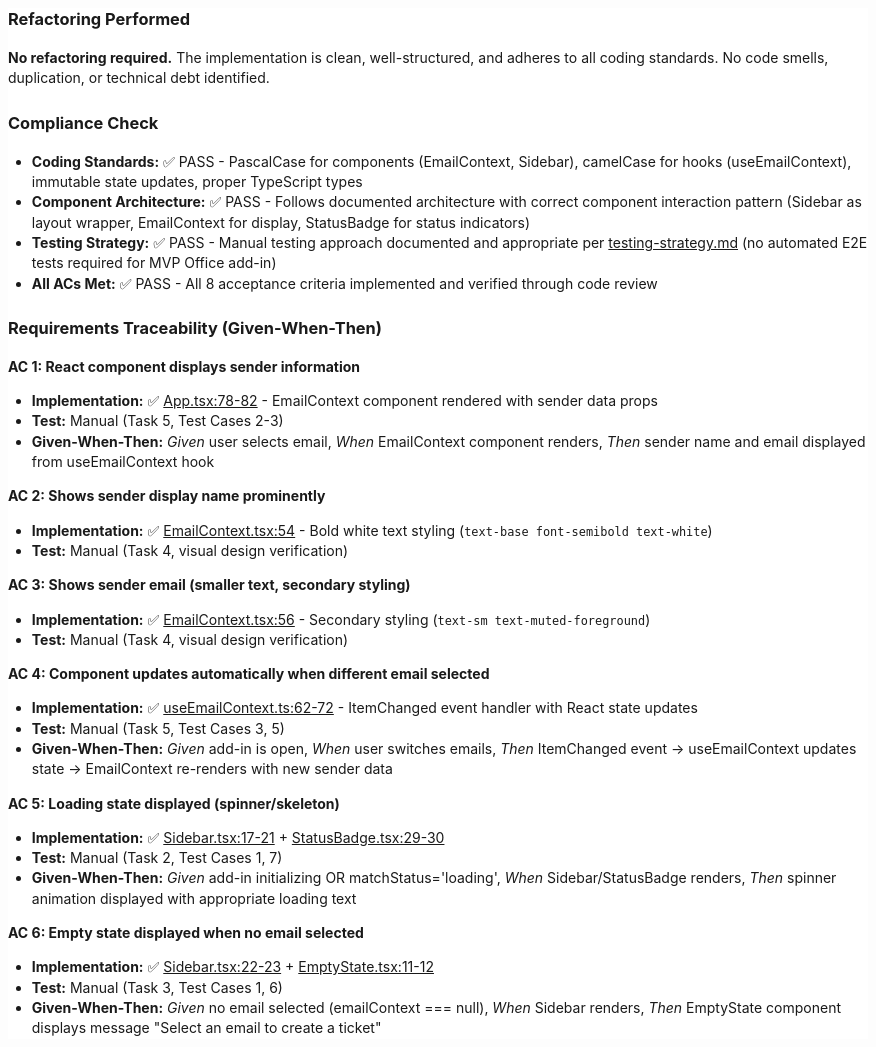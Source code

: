 ### Refactoring Performed

**No refactoring required.** The implementation is clean, well-structured, and adheres to all coding standards. No code smells, duplication, or technical debt identified.

### Compliance Check

- **Coding Standards:** ✅ PASS - PascalCase for components (EmailContext, Sidebar), camelCase for hooks (useEmailContext), immutable state updates, proper TypeScript types
- **Component Architecture:** ✅ PASS - Follows documented architecture with correct component interaction pattern (Sidebar as layout wrapper, EmailContext for display, StatusBadge for status indicators)
- **Testing Strategy:** ✅ PASS - Manual testing approach documented and appropriate per [testing-strategy.md](../architecture/testing-strategy.md) (no automated E2E tests required for MVP Office add-in)
- **All ACs Met:** ✅ PASS - All 8 acceptance criteria implemented and verified through code review

### Requirements Traceability (Given-When-Then)

**AC 1: React component displays sender information**
- **Implementation:** ✅ [App.tsx:78-82](../../outlook-addin/src/App.tsx#L78-L82) - EmailContext component rendered with sender data props
- **Test:** Manual (Task 5, Test Cases 2-3)
- **Given-When-Then:** *Given* user selects email, *When* EmailContext component renders, *Then* sender name and email displayed from useEmailContext hook

**AC 2: Shows sender display name prominently**
- **Implementation:** ✅ [EmailContext.tsx:54](../../outlook-addin/src/components/EmailContext.tsx#L54) - Bold white text styling (`text-base font-semibold text-white`)
- **Test:** Manual (Task 4, visual design verification)

**AC 3: Shows sender email (smaller text, secondary styling)**
- **Implementation:** ✅ [EmailContext.tsx:56](../../outlook-addin/src/components/EmailContext.tsx#L56) - Secondary styling (`text-sm text-muted-foreground`)
- **Test:** Manual (Task 4, visual design verification)

**AC 4: Component updates automatically when different email selected**
- **Implementation:** ✅ [useEmailContext.ts:62-72](../../outlook-addin/src/hooks/useEmailContext.ts#L62-L72) - ItemChanged event handler with React state updates
- **Test:** Manual (Task 5, Test Cases 3, 5)
- **Given-When-Then:** *Given* add-in is open, *When* user switches emails, *Then* ItemChanged event → useEmailContext updates state → EmailContext re-renders with new sender data

**AC 5: Loading state displayed (spinner/skeleton)**
- **Implementation:** ✅ [Sidebar.tsx:17-21](../../outlook-addin/src/components/Sidebar.tsx#L17-L21) + [StatusBadge.tsx:29-30](../../outlook-addin/src/components/StatusBadge.tsx#L29-L30)
- **Test:** Manual (Task 2, Test Cases 1, 7)
- **Given-When-Then:** *Given* add-in initializing OR matchStatus='loading', *When* Sidebar/StatusBadge renders, *Then* spinner animation displayed with appropriate loading text

**AC 6: Empty state displayed when no email selected**
- **Implementation:** ✅ [Sidebar.tsx:22-23](../../outlook-addin/src/components/Sidebar.tsx#L22-L23) + [EmptyState.tsx:11-12](../../outlook-addin/src/components/EmptyState.tsx#L11-L12)
- **Test:** Manual (Task 3, Test Cases 1, 6)
- **Given-When-Then:** *Given* no email selected (emailContext === null), *When* Sidebar renders, *Then* EmptyState component displays message "Select an email to create a ticket"
